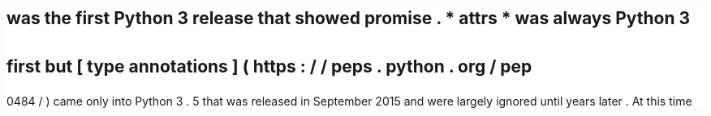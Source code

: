 was
the
first
Python
3
release
that
showed
promise
.
*
attrs
*
was
always
Python
3
-
first
but
[
type
annotations
]
(
https
:
/
/
peps
.
python
.
org
/
pep
-
0484
/
)
came
only
into
Python
3
.
5
that
was
released
in
September
2015
and
were
largely
ignored
until
years
later
.
At
this
time